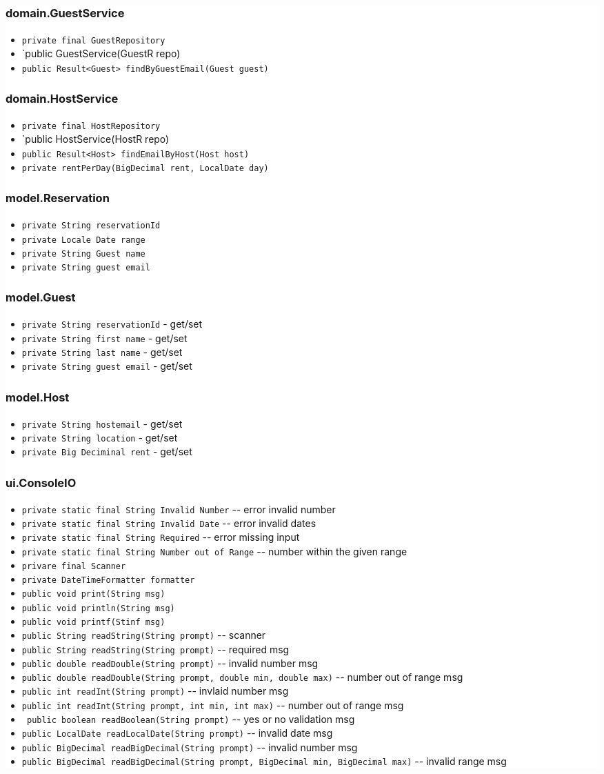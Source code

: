 ### domain.GuestService
- `private final GuestRepository`
- `public GuestService(GuestR repo)
- `public Result<Guest> findByGuestEmail(Guest guest)`

### domain.HostService
- `private final HostRepository`
- `public HostService(HostR repo)
- `public Result<Host> findEmailByHost(Host host)`
- `private rentPerDay(BigDecimal rent, LocalDate day)`

### model.Reservation
- `private String reservationId`
- `private Locale Date range`
- `private String Guest name`
- `private String guest email`

### model.Guest
- `private String reservationId` - get/set
- `private String first name` - get/set
- `private String last name` - get/set
- `private String guest email` - get/set

### model.Host
- `private String hostemail` - get/set
- `private String location` - get/set
- `private Big Deciminal rent` - get/set

### ui.ConsoleIO
- `private static final String Invalid Number` -- error invalid number
- `private static final String Invalid Date` -- error invalid dates
- `private static final String Required` --  error missing input
- `private static final String Number out of Range` -- number within the given range
- `privare final Scanner`
- `private DateTimeFormatter formatter`
- `public void print(String msg)`
- `public void println(String msg)`
- `public void printf(Stinf msg)`
- `public String readString(String prompt)` -- scanner
- `public String readString(String prompt)` -- required msg
- `public double readDouble(String prompt)` -- invalid number msg
- `public double readDouble(String prompt, double min, double max)` -- number out of range msg
- `public int readInt(String prompt)`  -- invlaid number msg
- `public int readInt(String prompt, int min, int max)` -- number out of range msg
- ` public boolean readBoolean(String prompt)` -- yes or no validation msg
- `public LocalDate readLocalDate(String prompt)` -- invalid date msg
- `public BigDecimal readBigDecimal(String prompt)` -- invalid number msg
- `public BigDecimal readBigDecimal(String prompt, BigDecimal min, BigDecimal max)` -- invalid range msg
